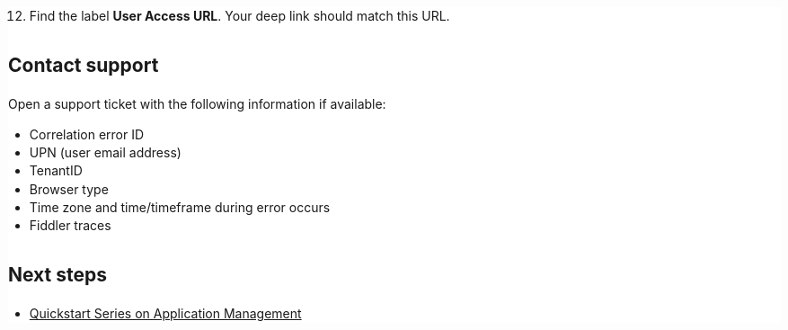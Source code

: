 12. Find the label **User Access URL**. Your deep link should match this URL.

## Contact support

Open a support ticket with the following information if available:

- Correlation error ID
- UPN (user email address)
- TenantID
- Browser type
- Time zone and time/timeframe during error occurs
- Fiddler traces

## Next steps

- [Quickstart Series on Application Management](view-applications-portal.md)
